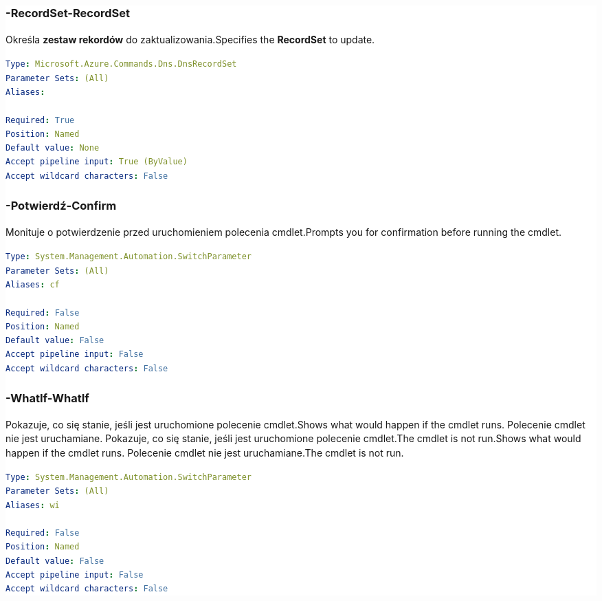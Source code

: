 ### <span data-ttu-id="4c68f-129">-RecordSet</span><span class="sxs-lookup"><span data-stu-id="4c68f-129">-RecordSet</span></span>
<span data-ttu-id="4c68f-130">Określa **zestaw rekordów** do zaktualizowania.</span><span class="sxs-lookup"><span data-stu-id="4c68f-130">Specifies the **RecordSet** to update.</span></span>

```yaml
Type: Microsoft.Azure.Commands.Dns.DnsRecordSet
Parameter Sets: (All)
Aliases:

Required: True
Position: Named
Default value: None
Accept pipeline input: True (ByValue)
Accept wildcard characters: False
```

### <span data-ttu-id="4c68f-131">-Potwierdź</span><span class="sxs-lookup"><span data-stu-id="4c68f-131">-Confirm</span></span>
<span data-ttu-id="4c68f-132">Monituje o potwierdzenie przed uruchomieniem polecenia cmdlet.</span><span class="sxs-lookup"><span data-stu-id="4c68f-132">Prompts you for confirmation before running the cmdlet.</span></span>

```yaml
Type: System.Management.Automation.SwitchParameter
Parameter Sets: (All)
Aliases: cf

Required: False
Position: Named
Default value: False
Accept pipeline input: False
Accept wildcard characters: False
```

### <span data-ttu-id="4c68f-133">-WhatIf</span><span class="sxs-lookup"><span data-stu-id="4c68f-133">-WhatIf</span></span>
<span data-ttu-id="4c68f-134">Pokazuje, co się stanie, jeśli jest uruchomione polecenie cmdlet.</span><span class="sxs-lookup"><span data-stu-id="4c68f-134">Shows what would happen if the cmdlet runs.</span></span> <span data-ttu-id="4c68f-135">Polecenie cmdlet nie jest uruchamiane. Pokazuje, co się stanie, jeśli jest uruchomione polecenie cmdlet.</span><span class="sxs-lookup"><span data-stu-id="4c68f-135">The cmdlet is not run.Shows what would happen if the cmdlet runs.</span></span> <span data-ttu-id="4c68f-136">Polecenie cmdlet nie jest uruchamiane.</span><span class="sxs-lookup"><span data-stu-id="4c68f-136">The cmdlet is not run.</span></span>

```yaml
Type: System.Management.Automation.SwitchParameter
Parameter Sets: (All)
Aliases: wi

Required: False
Position: Named
Default value: False
Accept pipeline input: False
Accept wildcard characters: False
```
